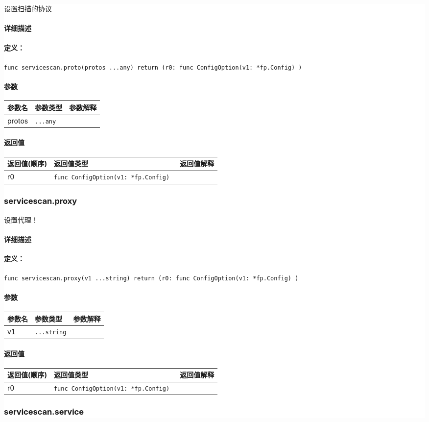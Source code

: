 设置扫描的协议

#### 详细描述



#### 定义：

`func servicescan.proto(protos ...any) return (r0: func ConfigOption(v1: *fp.Config) )`


#### 参数

|参数名|参数类型|参数解释|
|:-----------|:---------- |:-----------|
| protos | `...any` |   |





#### 返回值

|返回值(顺序)|返回值类型|返回值解释|
|:-----------|:---------- |:-----------|
| r0 | `func ConfigOption(v1: *fp.Config) ` |   |


 
### servicescan.proxy

设置代理！

#### 详细描述



#### 定义：

`func servicescan.proxy(v1 ...string) return (r0: func ConfigOption(v1: *fp.Config) )`


#### 参数

|参数名|参数类型|参数解释|
|:-----------|:---------- |:-----------|
| v1 | `...string` |   |





#### 返回值

|返回值(顺序)|返回值类型|返回值解释|
|:-----------|:---------- |:-----------|
| r0 | `func ConfigOption(v1: *fp.Config) ` |   |


 
### servicescan.service
